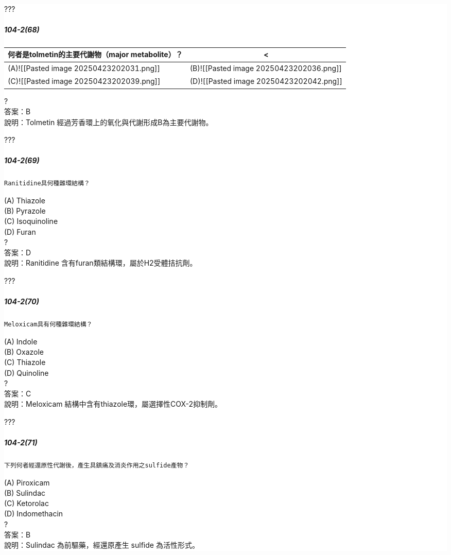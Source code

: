 ???

##### 104-2(68)

| 何者是tolmetin的主要代謝物（major metabolite）？    | <                                       |
| --------------------------------------- | --------------------------------------- |
| (A)![[Pasted image 20250423202031.png]] | (B)![[Pasted image 20250423202036.png]] |
| (C)![[Pasted image 20250423202039.png]] | (D)![[Pasted image 20250423202042.png]] |
?  
答案：B  
說明：Tolmetin 經過芳香環上的氧化與代謝形成B為主要代謝物。  

???

##### 104-2(69)
```Question
Ranitidine具何種雜環結構？
```
(A) Thiazole  
(B) Pyrazole  
(C) Isoquinoline  
(D) Furan  
?  
答案：D  
說明：Ranitidine 含有furan類結構環，屬於H2受體拮抗劑。  

???

##### 104-2(70)
```Question
Meloxicam具有何種雜環結構？
```
(A) Indole  
(B) Oxazole  
(C) Thiazole  
(D) Quinoline  
?  
答案：C  
說明：Meloxicam 結構中含有thiazole環，屬選擇性COX-2抑制劑。  

???

##### 104-2(71)
```Question
下列何者經還原性代謝後，產生具鎮痛及消炎作用之sulfide產物？
```
(A) Piroxicam  
(B) Sulindac  
(C) Ketorolac  
(D) Indomethacin  
?  
答案：B  
說明：Sulindac 為前驅藥，經還原產生 sulfide 為活性形式。  
